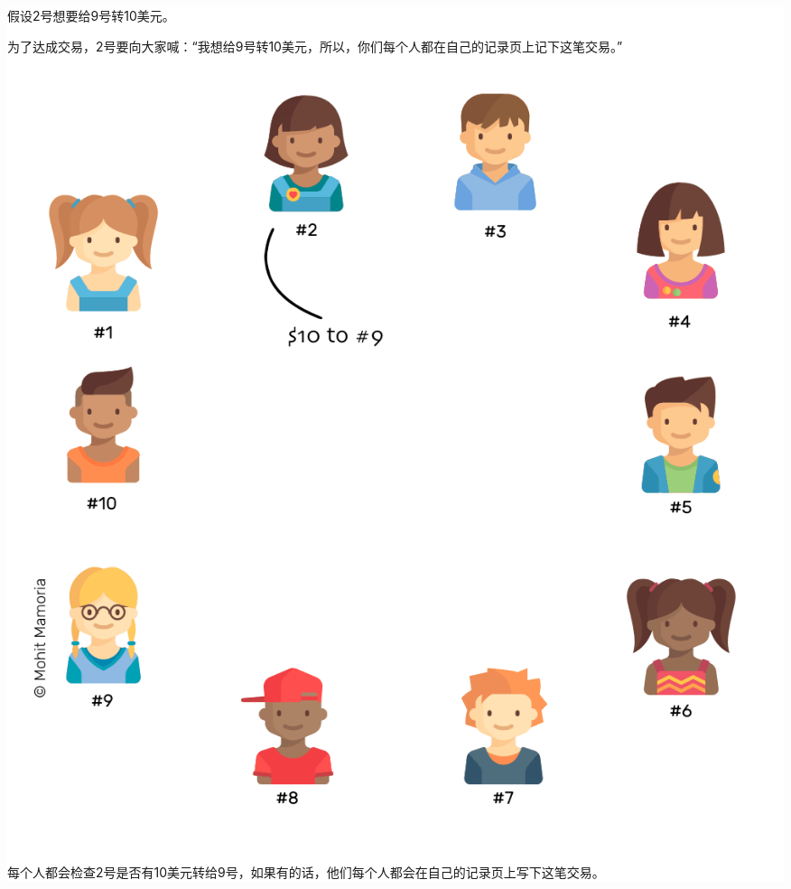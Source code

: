 假设2号想要给9号转10美元。

为了达成交易，2号要向大家喊：“我想给9号转10美元，所以，你们每个人都在自己的记录页上记下这笔交易。”

![](/media/what-is-blockchain/5.png)

每个人都会检查2号是否有10美元转给9号，如果有的话，他们每个人都会在自己的记录页上写下这笔交易。
